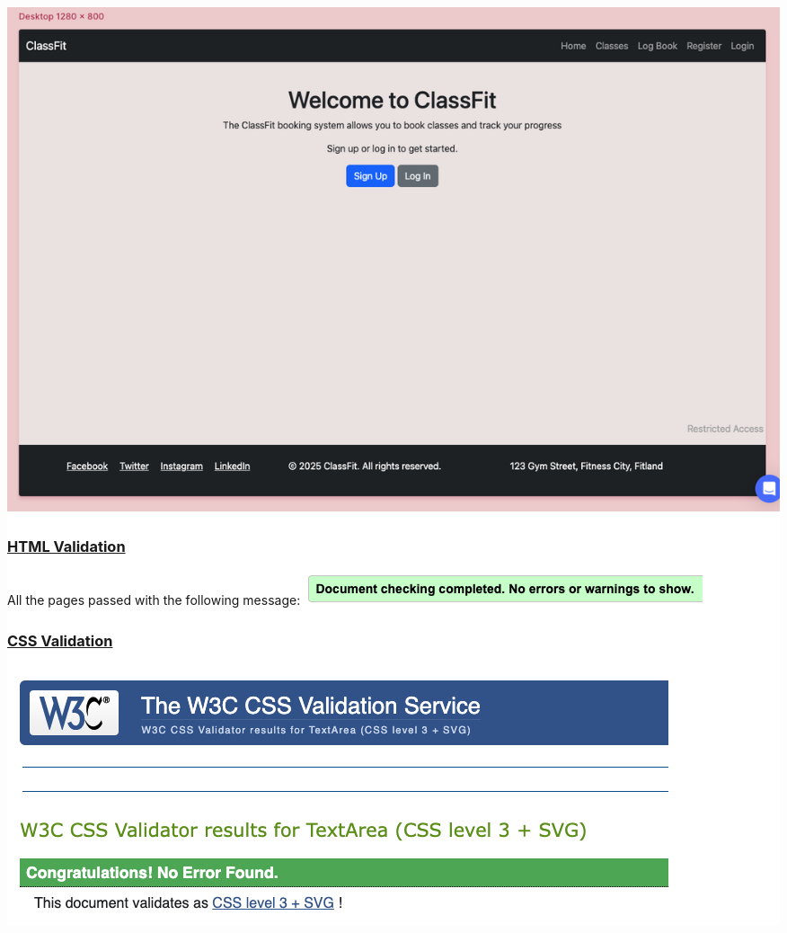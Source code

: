 ![image](readMe-images/Responsiveness-test-2.png)

### <ins>HTML Validation</ins>
All the pages passed with the following message:
![image](readMe-images/HTML-validation.png)

### <ins>CSS Validation</ins>

![image](readMe-images/CSS-validation.png)
